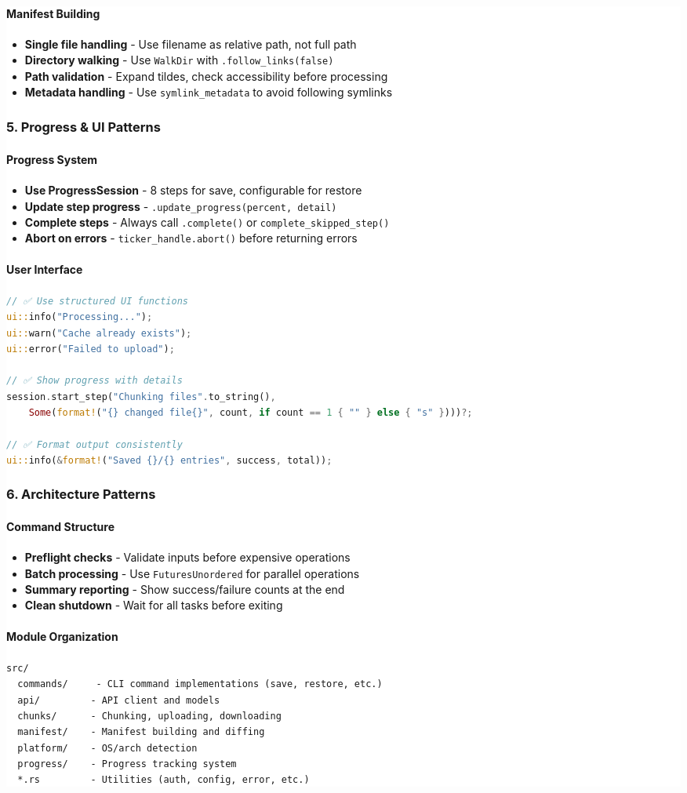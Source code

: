 #### Manifest Building

- **Single file handling** - Use filename as relative path, not full path
- **Directory walking** - Use `WalkDir` with `.follow_links(false)`
- **Path validation** - Expand tildes, check accessibility before processing
- **Metadata handling** - Use `symlink_metadata` to avoid following symlinks

### 5. Progress & UI Patterns

#### Progress System

- **Use ProgressSession** - 8 steps for save, configurable for restore
- **Update step progress** - `.update_progress(percent, detail)`
- **Complete steps** - Always call `.complete()` or `complete_skipped_step()`
- **Abort on errors** - `ticker_handle.abort()` before returning errors

#### User Interface

```rust
// ✅ Use structured UI functions
ui::info("Processing...");
ui::warn("Cache already exists");
ui::error("Failed to upload");

// ✅ Show progress with details
session.start_step("Chunking files".to_string(),
    Some(format!("{} changed file{}", count, if count == 1 { "" } else { "s" })))?;

// ✅ Format output consistently
ui::info(&format!("Saved {}/{} entries", success, total));
```

### 6. Architecture Patterns

#### Command Structure

- **Preflight checks** - Validate inputs before expensive operations
- **Batch processing** - Use `FuturesUnordered` for parallel operations
- **Summary reporting** - Show success/failure counts at the end
- **Clean shutdown** - Wait for all tasks before exiting

#### Module Organization

```
src/
  commands/     - CLI command implementations (save, restore, etc.)
  api/         - API client and models
  chunks/      - Chunking, uploading, downloading
  manifest/    - Manifest building and diffing
  platform/    - OS/arch detection
  progress/    - Progress tracking system
  *.rs         - Utilities (auth, config, error, etc.)
```
